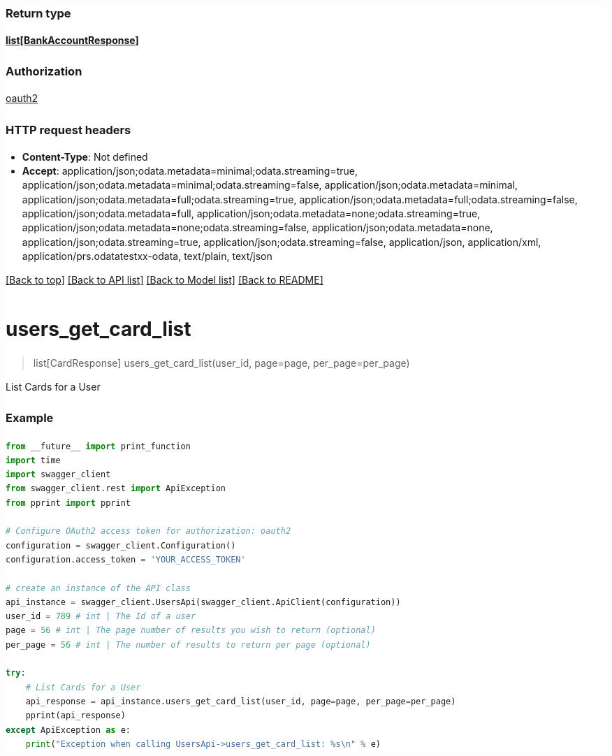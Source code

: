 ### Return type

[**list[BankAccountResponse]**](BankAccountResponse.md)

### Authorization

[oauth2](../README.md#oauth2)

### HTTP request headers

 - **Content-Type**: Not defined
 - **Accept**: application/json;odata.metadata=minimal;odata.streaming=true, application/json;odata.metadata=minimal;odata.streaming=false, application/json;odata.metadata=minimal, application/json;odata.metadata=full;odata.streaming=true, application/json;odata.metadata=full;odata.streaming=false, application/json;odata.metadata=full, application/json;odata.metadata=none;odata.streaming=true, application/json;odata.metadata=none;odata.streaming=false, application/json;odata.metadata=none, application/json;odata.streaming=true, application/json;odata.streaming=false, application/json, application/xml, application/prs.odatatestxx-odata, text/plain, text/json

[[Back to top]](#) [[Back to API list]](../README.md#documentation-for-api-endpoints) [[Back to Model list]](../README.md#documentation-for-models) [[Back to README]](../README.md)

# **users_get_card_list**
> list[CardResponse] users_get_card_list(user_id, page=page, per_page=per_page)

List Cards for a User



### Example
```python
from __future__ import print_function
import time
import swagger_client
from swagger_client.rest import ApiException
from pprint import pprint

# Configure OAuth2 access token for authorization: oauth2
configuration = swagger_client.Configuration()
configuration.access_token = 'YOUR_ACCESS_TOKEN'

# create an instance of the API class
api_instance = swagger_client.UsersApi(swagger_client.ApiClient(configuration))
user_id = 789 # int | The Id of a user
page = 56 # int | The page number of results you wish to return (optional)
per_page = 56 # int | The number of results to return per page (optional)

try:
    # List Cards for a User
    api_response = api_instance.users_get_card_list(user_id, page=page, per_page=per_page)
    pprint(api_response)
except ApiException as e:
    print("Exception when calling UsersApi->users_get_card_list: %s\n" % e)
```
